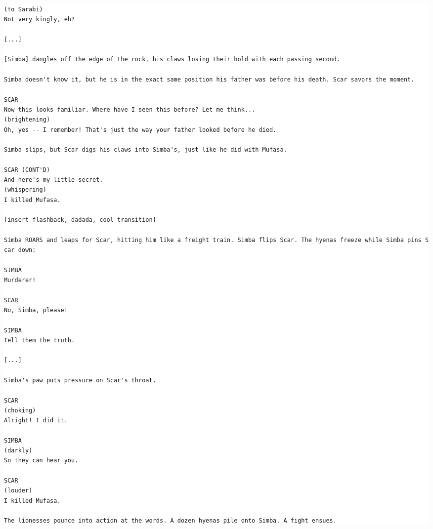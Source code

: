 ```screenplay
(to Sarabi)
Not very kingly, eh?

[...]

[Simba] dangles off the edge of the rock, his claws losing their hold with each passing second.

Simba doesn't know it, but he is in the exact same position his father was before his death. Scar savors the moment.

SCAR
Now this looks familiar. Where have I seen this before? Let me think...
(brightening)
Oh, yes -- I remember! That's just the way your father looked before he died.

Simba slips, but Scar digs his claws into Simba's, just like he did with Mufasa.

SCAR (CONT'D)
And here's my little secret.
(whispering)
I killed Mufasa.

[insert flashback, dadada, cool transition]

Simba ROARS and leaps for Scar, hitting him like a freight train. Simba flips Scar. The hyenas freeze while Simba pins Scar down:

SIMBA
Murderer!

SCAR
No, Simba, please!

SIMBA
Tell them the truth.

[...]

Simba's paw puts pressure on Scar's throat.

SCAR
(choking)
Alright! I did it.

SIMBA
(darkly)
So they can hear you.

SCAR
(louder)
I killed Mufasa.

The lionesses pounce into action at the words. A dozen hyenas pile onto Simba. A fight ensues.
```
